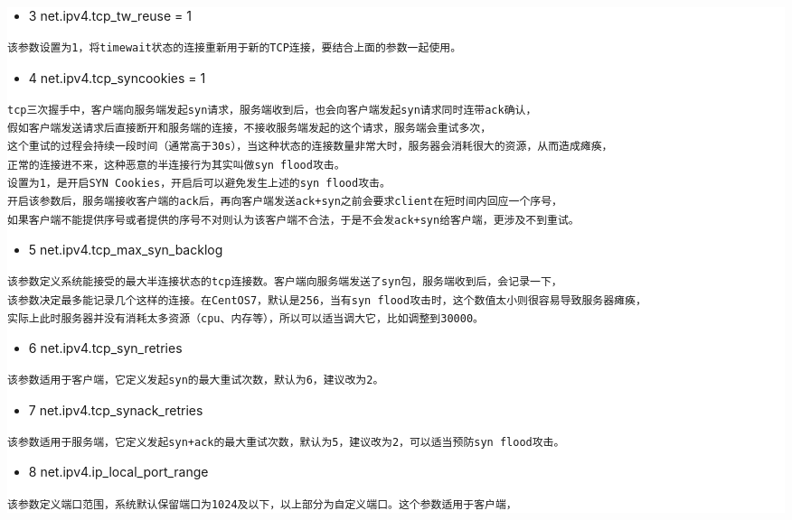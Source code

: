 * 3 net.ipv4.tcp_tw_reuse = 1
```
该参数设置为1，将timewait状态的连接重新用于新的TCP连接，要结合上面的参数一起使用。
```
* 4 net.ipv4.tcp_syncookies = 1
```
tcp三次握手中，客户端向服务端发起syn请求，服务端收到后，也会向客户端发起syn请求同时连带ack确认，
假如客户端发送请求后直接断开和服务端的连接，不接收服务端发起的这个请求，服务端会重试多次，
这个重试的过程会持续一段时间（通常高于30s），当这种状态的连接数量非常大时，服务器会消耗很大的资源，从而造成瘫痪，
正常的连接进不来，这种恶意的半连接行为其实叫做syn flood攻击。
设置为1，是开启SYN Cookies，开启后可以避免发生上述的syn flood攻击。
开启该参数后，服务端接收客户端的ack后，再向客户端发送ack+syn之前会要求client在短时间内回应一个序号，
如果客户端不能提供序号或者提供的序号不对则认为该客户端不合法，于是不会发ack+syn给客户端，更涉及不到重试。
```
* 5 net.ipv4.tcp_max_syn_backlog
```
该参数定义系统能接受的最大半连接状态的tcp连接数。客户端向服务端发送了syn包，服务端收到后，会记录一下，
该参数决定最多能记录几个这样的连接。在CentOS7，默认是256，当有syn flood攻击时，这个数值太小则很容易导致服务器瘫痪，
实际上此时服务器并没有消耗太多资源（cpu、内存等），所以可以适当调大它，比如调整到30000。
```
* 6 net.ipv4.tcp_syn_retries
```
该参数适用于客户端，它定义发起syn的最大重试次数，默认为6，建议改为2。
```
* 7 net.ipv4.tcp_synack_retries
```
该参数适用于服务端，它定义发起syn+ack的最大重试次数，默认为5，建议改为2，可以适当预防syn flood攻击。
```
* 8 net.ipv4.ip_local_port_range
```
该参数定义端口范围，系统默认保留端口为1024及以下，以上部分为自定义端口。这个参数适用于客户端，

